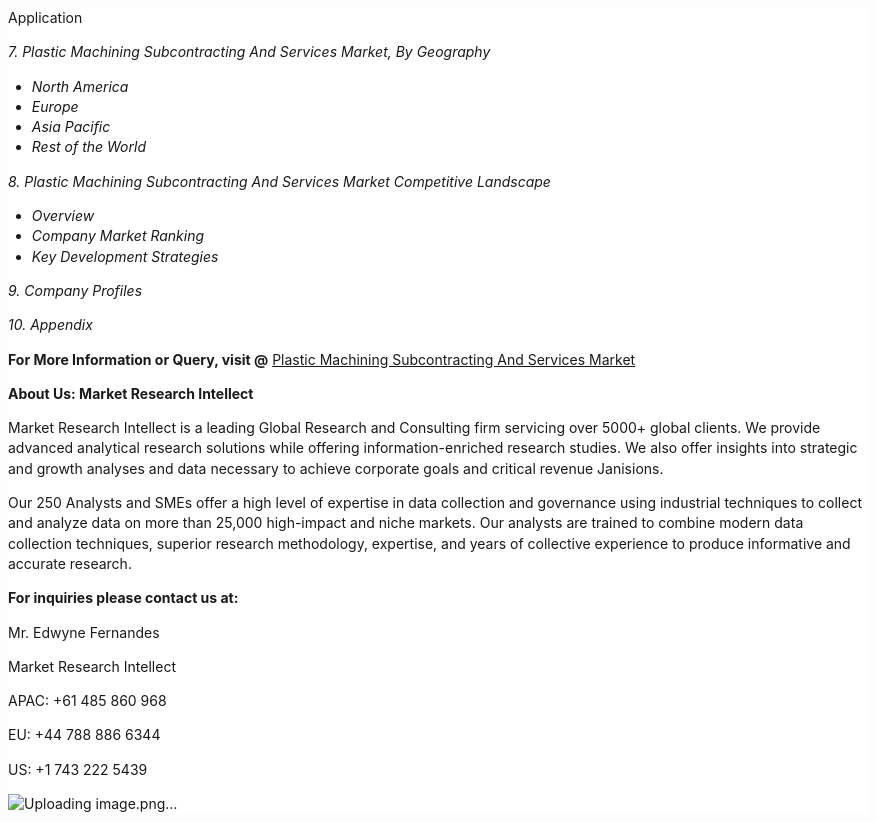 Application</span></em></p><p><em><span class="font-[700]">7. Plastic Machining Subcontracting And Services Market, By Geography</span></em></p><ul><li><em><span class="">North America</span></em></li><li><em><span class="">Europe</span></em></li><li><em><span class="">Asia Pacific</span></em></li><li><em><span class="">Rest of the World</span></em></li></ul><p><em><span class="font-[700]">8. Plastic Machining Subcontracting And Services Market Competitive Landscape</span></em></p><ul><li><em><span class="">Overview</span></em></li><li><em><span class="">Company Market Ranking</span></em></li><li><em><span class="">Key Development Strategies</span></em></li></ul><p><em><span class="font-[700]">9. Company Profiles</span></em></p><p><em><span class="font-[700]">10. Appendix</span></em></p><p><span class="font-[700]"><strong>For More Information or Query, visit&nbsp;@</strong>&nbsp;</span><span class="font-[700]"><a href="https://www.marketresearchintellect.com/product/plastic-machining-subcontracting-and-services-market/?utm_source=Linkedin&utm_medium=832" target="_blank" data-tracking-control-name="article-ssr-frontend-pulse_little-text-block" data-tracking-will-navigate="" data-test-link="">Plastic Machining Subcontracting And Services Market</a></span></p><p><strong><span class="font-[700]">About Us: Market Research Intellect</span></strong></p><p><span class="">Market Research Intellect is a leading Global Research and Consulting firm servicing over 5000+ global clients. We provide advanced analytical research solutions while offering information-enriched research studies.&nbsp;</span>We also offer insights into strategic and growth analyses and data necessary to achieve corporate goals and critical revenue Janisions.</p><p><span class="">Our 250 Analysts and SMEs offer a high level of expertise in data collection and governance using industrial techniques to collect and analyze data on more than 25,000 high-impact and niche markets. Our analysts are trained to combine modern data collection techniques, superior research methodology, expertise, and years of collective experience to produce informative and accurate research.</span></p><p><strong>For inquiries please contact us at:</strong></p><p>Mr. Edwyne Fernandes</p><p>Market Research Intellect</p><p>APAC: +61 485 860 968</p><p>EU: +44 788 886 6344</p><p>US: +1 743 222 5439</p>
![Uploading image.png…]()

